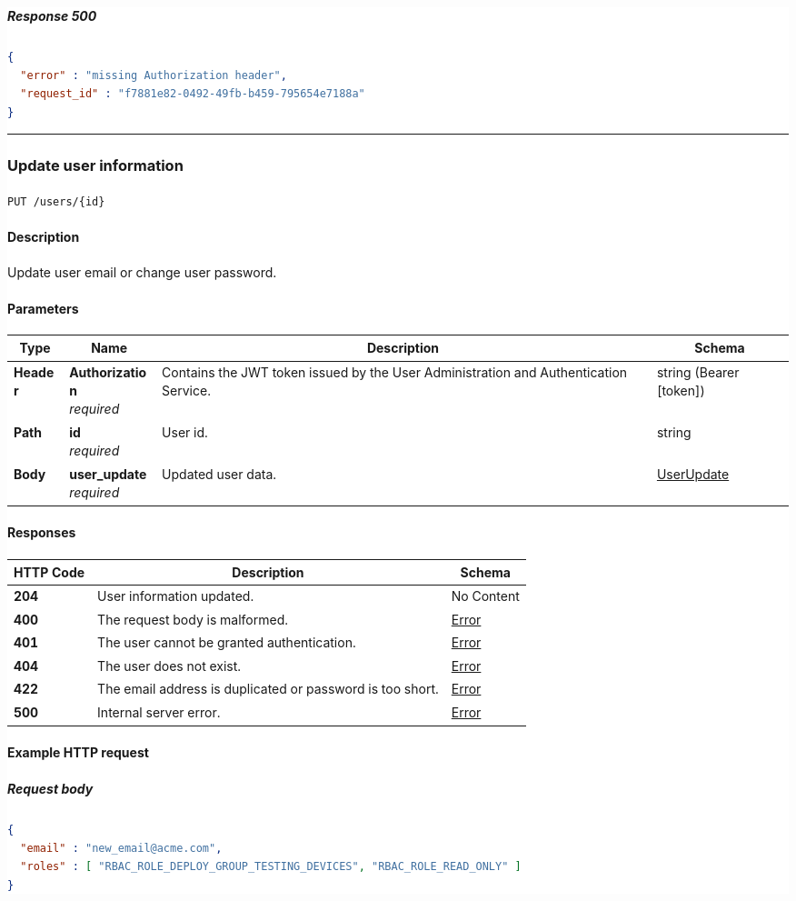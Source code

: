 
##### Response 500
```json
{
  "error" : "missing Authorization header",
  "request_id" : "f7881e82-0492-49fb-b459-795654e7188a"
}
```
___

<a name="users-id-put"></a>
### Update user information
```
PUT /users/{id}
```


#### Description
Update user email or change user password.


#### Parameters

|Type|Name|Description|Schema|
|---|---|---|---|
|**Header**|**Authorization**  <br>*required*|Contains the JWT token issued by the User Administration and Authentication Service.|string (Bearer [token])|
|**Path**|**id**  <br>*required*|User id.|string|
|**Body**|**user_update**  <br>*required*|Updated user data.|[UserUpdate](#userupdate)|


#### Responses

|HTTP Code|Description|Schema|
|---|---|---|
|**204**|User information updated.|No Content|
|**400**|The request body is malformed.|[Error](#error)|
|**401**|The user cannot be granted authentication.|[Error](#error)|
|**404**|The user does not exist.|[Error](#error)|
|**422**|The email address is duplicated or password is too short.|[Error](#error)|
|**500**|Internal server error.|[Error](#error)|


#### Example HTTP request

##### Request body
```json
{
  "email" : "new_email@acme.com",
  "roles" : [ "RBAC_ROLE_DEPLOY_GROUP_TESTING_DEVICES", "RBAC_ROLE_READ_ONLY" ]
}
```
